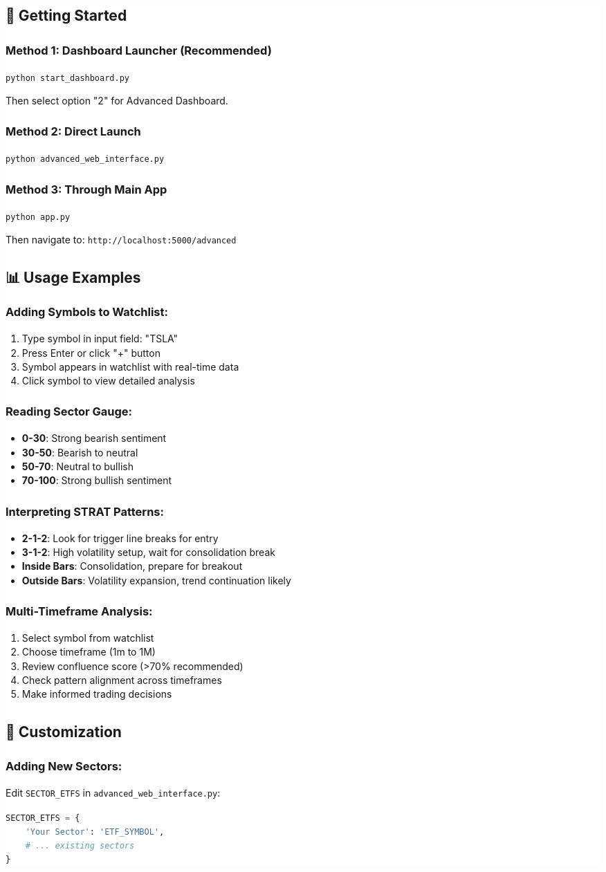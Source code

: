 ## 🚀 Getting Started

### Method 1: Dashboard Launcher (Recommended)
```bash
python start_dashboard.py
```
Then select option "2" for Advanced Dashboard.

### Method 2: Direct Launch
```bash
python advanced_web_interface.py
```

### Method 3: Through Main App
```bash
python app.py
```
Then navigate to: `http://localhost:5000/advanced`

## 📊 Usage Examples

### Adding Symbols to Watchlist:
1. Type symbol in input field: "TSLA"
2. Press Enter or click "+" button
3. Symbol appears in watchlist with real-time data
4. Click symbol to view detailed analysis

### Reading Sector Gauge:
- **0-30**: Strong bearish sentiment
- **30-50**: Bearish to neutral
- **50-70**: Neutral to bullish  
- **70-100**: Strong bullish sentiment

### Interpreting STRAT Patterns:
- **2-1-2**: Look for trigger line breaks for entry
- **3-1-2**: High volatility setup, wait for consolidation break
- **Inside Bars**: Consolidation, prepare for breakout
- **Outside Bars**: Volatility expansion, trend continuation likely

### Multi-Timeframe Analysis:
1. Select symbol from watchlist
2. Choose timeframe (1m to 1M)
3. Review confluence score (>70% recommended)
4. Check pattern alignment across timeframes
5. Make informed trading decisions

## 🎨 Customization

### Adding New Sectors:
Edit `SECTOR_ETFS` in `advanced_web_interface.py`:
```python
SECTOR_ETFS = {
    'Your Sector': 'ETF_SYMBOL',
    # ... existing sectors
}
```
